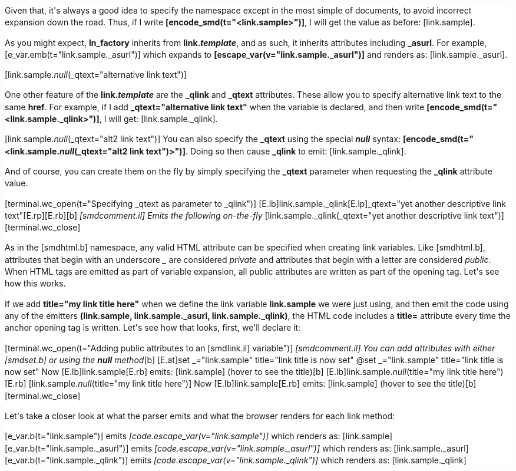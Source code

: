 Given that, it's always a good idea to specify the namespace except in the most simple of documents, to avoid incorrect expansion down the road. Thus, if I write **[encode_smd(t="<link.sample>")]**, I will get the value as before: [link.sample].

As you might expect, **ln_factory** inherits from **link._template_**, and as such, it inherits attributes including **_asurl**. For example, [e_var.emb(t="link.sample._asurl")] which expands to **[escape_var(v="link.sample._asurl")]** and renders as: [link.sample._asurl]. 

[link.sample._null_(_qtext="alternative link text")]

One other feature of the **link._template_** are the **_qlink** and **_qtext** attributes. These allow you to specify alternative link text to the same **href**. For example, if I add **_qtext="alternative link text"** when the variable is declared, and then write **[encode_smd(t="<link.sample._qlink>")]**, I will get: [link.sample._qlink].

[link.sample._null_(_qtext="alt2 link text")]
You can also specify the **_qtext** using the special **_null_** syntax:  **[encode_smd(t="<link.sample._null_&lpar;_qtext=\"alt2 link text\"&rpar;>")]**. Doing so then cause **_qlink** to emit: [link.sample._qlink].

And of course, you can create them on the fly by simply specifying the **_qtext** parameter when requesting the **_qlink** attribute value.

[terminal.wc_open(t="Specifying _qtext as parameter to _qlink")]
    [E.lb]link.sample._qlink[E.lp]_qtext="yet another descriptive link text"[E.rp][E.rb][b]
    *[smdcomment.il] Emits the following on-the-fly*
    [link.sample._qlink(_qtext="yet another descriptive link text")]
[terminal.wc_close]

As in the [smdhtml.b] namespace, any valid HTML attribute can be specified when creating link variables. Like [smdhtml.b], attributes that begin with an underscore ***_*** are considered *private* and attributes that begin with a letter are considered *public*. When HTML tags are emitted as part of variable expansion, all public attributes are written as part of the opening tag. Let's see how this works.

If we add **title="my link title here"** when we define the link variable **link.sample** we were just using, and then emit the code using any of the emitters **(link.sample, link.sample._asurl, link.sample._qlink)**, the HTML code includes a **title=** attribute every time the anchor opening tag is written. Let's see how that looks, first, we'll declare it:

[terminal.wc_open(t="Adding public attributes to an [smdlink.il] variable")]
    *[smdcomment.il] You can add attributes with either [smdset.b] or using the **_null_** method*[b]
    [E.at]set _="link.sample" title="link title is now set"
@set _="link.sample" title="link title is now set"
    Now [E.lb]link.sample[E.rb] emits: [link.sample] (hover to see the title)[b]
    [E.lb]link.sample._null_(title="my link title here")[E.rb]
[link.sample._null_(title="my link title here")]
    Now [E.lb]link.sample[E.rb] emits: [link.sample] (hover to see the title)[b]
[terminal.wc_close]

Let's take a closer look at what the parser emits and what the browser renders for each link method:

[e_var.b(t="link.sample")] emits *[code.escape_var(v="link.sample")]* which renders as: [link.sample]
[e_var.b(t="link.sample._asurl")] emits *[code.escape_var(v="link.sample._asurl")]* which renders as: [link.sample._asurl]
[e_var.b(t="link.sample._qlink")] emits *[code.escape_var(v="link.sample._qlink")]* which renders as: [link.sample._qlink]
